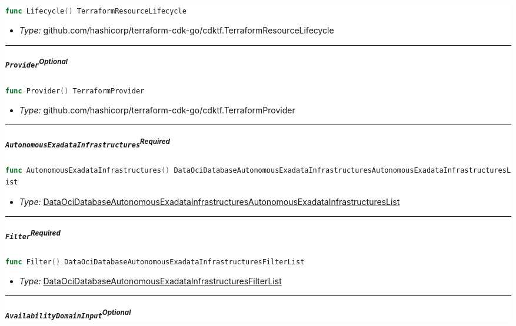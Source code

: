 ```go
func Lifecycle() TerraformResourceLifecycle
```

- *Type:* github.com/hashicorp/terraform-cdk-go/cdktf.TerraformResourceLifecycle

---

##### `Provider`<sup>Optional</sup> <a name="Provider" id="rhizo-co-terraform-provider-oci.dataOciDatabaseAutonomousExadataInfrastructures.DataOciDatabaseAutonomousExadataInfrastructures.property.provider"></a>

```go
func Provider() TerraformProvider
```

- *Type:* github.com/hashicorp/terraform-cdk-go/cdktf.TerraformProvider

---

##### `AutonomousExadataInfrastructures`<sup>Required</sup> <a name="AutonomousExadataInfrastructures" id="rhizo-co-terraform-provider-oci.dataOciDatabaseAutonomousExadataInfrastructures.DataOciDatabaseAutonomousExadataInfrastructures.property.autonomousExadataInfrastructures"></a>

```go
func AutonomousExadataInfrastructures() DataOciDatabaseAutonomousExadataInfrastructuresAutonomousExadataInfrastructuresList
```

- *Type:* <a href="#rhizo-co-terraform-provider-oci.dataOciDatabaseAutonomousExadataInfrastructures.DataOciDatabaseAutonomousExadataInfrastructuresAutonomousExadataInfrastructuresList">DataOciDatabaseAutonomousExadataInfrastructuresAutonomousExadataInfrastructuresList</a>

---

##### `Filter`<sup>Required</sup> <a name="Filter" id="rhizo-co-terraform-provider-oci.dataOciDatabaseAutonomousExadataInfrastructures.DataOciDatabaseAutonomousExadataInfrastructures.property.filter"></a>

```go
func Filter() DataOciDatabaseAutonomousExadataInfrastructuresFilterList
```

- *Type:* <a href="#rhizo-co-terraform-provider-oci.dataOciDatabaseAutonomousExadataInfrastructures.DataOciDatabaseAutonomousExadataInfrastructuresFilterList">DataOciDatabaseAutonomousExadataInfrastructuresFilterList</a>

---

##### `AvailabilityDomainInput`<sup>Optional</sup> <a name="AvailabilityDomainInput" id="rhizo-co-terraform-provider-oci.dataOciDatabaseAutonomousExadataInfrastructures.DataOciDatabaseAutonomousExadataInfrastructures.property.availabilityDomainInput"></a>
